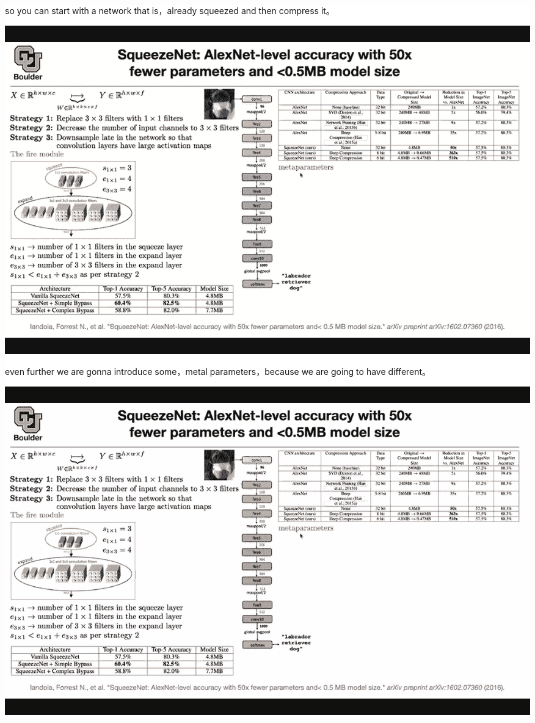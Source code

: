 so you can start with a network that is，already squeezed and then compress it。



![](img/84c29e1b71173ec19b48121e368702b7_213.png)

even further we are gonna introduce some，metal parameters，because we are going to have different。



![](img/84c29e1b71173ec19b48121e368702b7_215.png)
